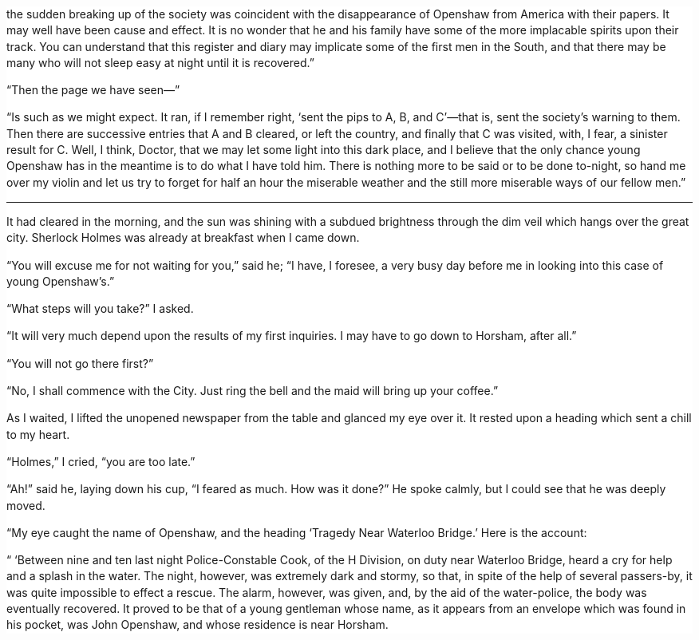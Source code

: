 the sudden breaking up of the society was coincident with the
disappearance of Openshaw from America with their papers. It may
well have been cause and effect. It is no wonder that he and his
family have some of the more implacable spirits upon their track.
You can understand that this register and diary may implicate
some of the first men in the South, and that there may be many
who will not sleep easy at night until it is recovered.”
</p><p>
“Then the page we have seen—”
</p><p>
“Is such as we might expect. It ran, if I remember right, ‘sent
the pips to A, B, and C’—that is, sent the society’s warning to
them. Then there are successive entries that A and B cleared, or
left the country, and finally that C was visited, with, I fear, a
sinister result for C. Well, I think, Doctor, that we may let
some light into this dark place, and I believe that the only
chance young Openshaw has in the meantime is to do what I have
told him. There is nothing more to be said or to be done
to-night, so hand me over my violin and let us try to forget for
half an hour the miserable weather and the still more miserable
ways of our fellow men.”
</p>
<hr>
<p>
It had cleared in the morning, and the sun was shining with a
subdued brightness through the dim veil which hangs over the
great city. Sherlock Holmes was already at breakfast when I came
down.
</p><p>
“You will excuse me for not waiting for you,” said he; “I have, I
foresee, a very busy day before me in looking into this case of
young Openshaw’s.”
</p><p>
“What steps will you take?” I asked.
</p><p>
“It will very much depend upon the results of my first inquiries.
I may have to go down to Horsham, after all.”
</p><p>
“You will not go there first?”
</p><p>
“No, I shall commence with the City. Just ring the bell and the
maid will bring up your coffee.”
</p><p>
As I waited, I lifted the unopened newspaper from the table and
glanced my eye over it. It rested upon a heading which sent a
chill to my heart.
</p><p>
“Holmes,” I cried, “you are too late.”
</p><p>
“Ah!” said he, laying down his cup, “I feared as much. How was it
done?” He spoke calmly, but I could see that he was deeply moved.
</p><p>
“My eye caught the name of Openshaw, and the heading ‘Tragedy
Near Waterloo Bridge.’ Here is the account:
</p><p>
“&nbsp;‘Between nine and ten last night Police-Constable Cook, of the H
Division, on duty near Waterloo Bridge, heard a cry for help and
a splash in the water. The night, however, was extremely dark and
stormy, so that, in spite of the help of several passers-by, it
was quite impossible to effect a rescue. The alarm, however, was
given, and, by the aid of the water-police, the body was
eventually recovered. It proved to be that of a young gentleman
whose name, as it appears from an envelope which was found in his
pocket, was John Openshaw, and whose residence is near Horsham.